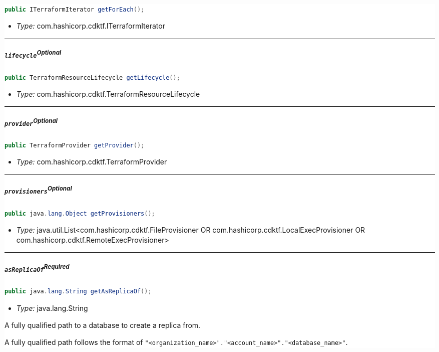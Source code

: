 ```java
public ITerraformIterator getForEach();
```

- *Type:* com.hashicorp.cdktf.ITerraformIterator

---

##### `lifecycle`<sup>Optional</sup> <a name="lifecycle" id="@cdktf/provider-snowflake.secondaryDatabase.SecondaryDatabaseConfig.property.lifecycle"></a>

```java
public TerraformResourceLifecycle getLifecycle();
```

- *Type:* com.hashicorp.cdktf.TerraformResourceLifecycle

---

##### `provider`<sup>Optional</sup> <a name="provider" id="@cdktf/provider-snowflake.secondaryDatabase.SecondaryDatabaseConfig.property.provider"></a>

```java
public TerraformProvider getProvider();
```

- *Type:* com.hashicorp.cdktf.TerraformProvider

---

##### `provisioners`<sup>Optional</sup> <a name="provisioners" id="@cdktf/provider-snowflake.secondaryDatabase.SecondaryDatabaseConfig.property.provisioners"></a>

```java
public java.lang.Object getProvisioners();
```

- *Type:* java.util.List<com.hashicorp.cdktf.FileProvisioner OR com.hashicorp.cdktf.LocalExecProvisioner OR com.hashicorp.cdktf.RemoteExecProvisioner>

---

##### `asReplicaOf`<sup>Required</sup> <a name="asReplicaOf" id="@cdktf/provider-snowflake.secondaryDatabase.SecondaryDatabaseConfig.property.asReplicaOf"></a>

```java
public java.lang.String getAsReplicaOf();
```

- *Type:* java.lang.String

A fully qualified path to a database to create a replica from.

A fully qualified path follows the format of `"<organization_name>"."<account_name>"."<database_name>"`.
